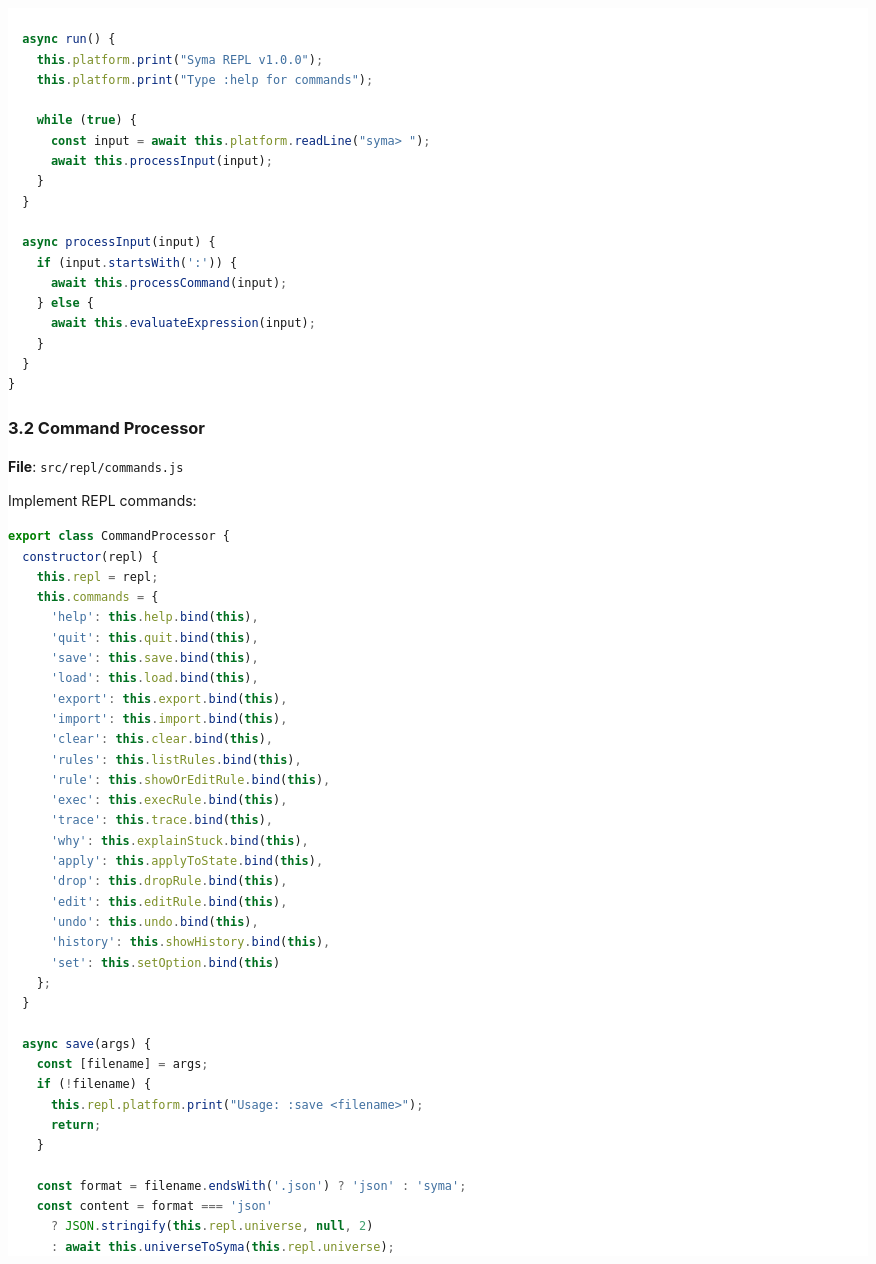 ```javascript

  async run() {
    this.platform.print("Syma REPL v1.0.0");
    this.platform.print("Type :help for commands");

    while (true) {
      const input = await this.platform.readLine("syma> ");
      await this.processInput(input);
    }
  }

  async processInput(input) {
    if (input.startsWith(':')) {
      await this.processCommand(input);
    } else {
      await this.evaluateExpression(input);
    }
  }
}
```

### 3.2 Command Processor
**File**: `src/repl/commands.js`

Implement REPL commands:
```javascript
export class CommandProcessor {
  constructor(repl) {
    this.repl = repl;
    this.commands = {
      'help': this.help.bind(this),
      'quit': this.quit.bind(this),
      'save': this.save.bind(this),
      'load': this.load.bind(this),
      'export': this.export.bind(this),
      'import': this.import.bind(this),
      'clear': this.clear.bind(this),
      'rules': this.listRules.bind(this),
      'rule': this.showOrEditRule.bind(this),
      'exec': this.execRule.bind(this),
      'trace': this.trace.bind(this),
      'why': this.explainStuck.bind(this),
      'apply': this.applyToState.bind(this),
      'drop': this.dropRule.bind(this),
      'edit': this.editRule.bind(this),
      'undo': this.undo.bind(this),
      'history': this.showHistory.bind(this),
      'set': this.setOption.bind(this)
    };
  }

  async save(args) {
    const [filename] = args;
    if (!filename) {
      this.repl.platform.print("Usage: :save <filename>");
      return;
    }

    const format = filename.endsWith('.json') ? 'json' : 'syma';
    const content = format === 'json'
      ? JSON.stringify(this.repl.universe, null, 2)
      : await this.universeToSyma(this.repl.universe);

```